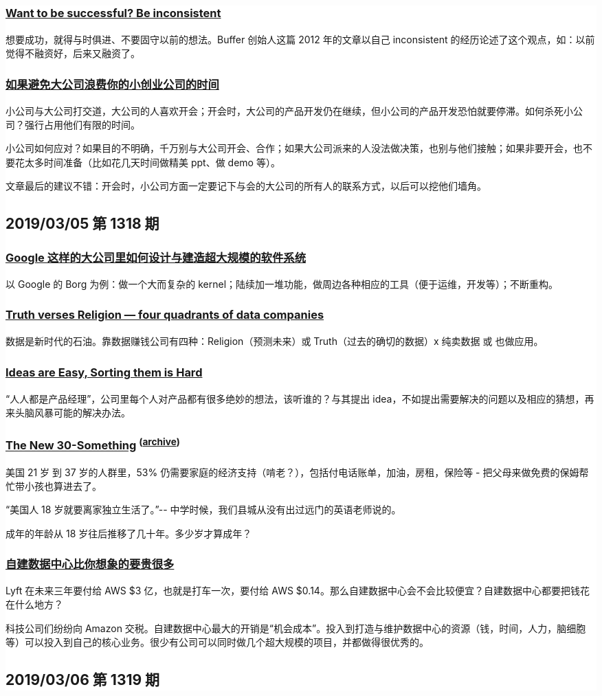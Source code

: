 ### [Want to be successful? Be inconsistent](https://joel.is/want-to-be-successful-be-inconsistent/)

想要成功，就得与时俱进、不要固守以前的想法。Buffer 创始人这篇 2012 年的文章以自己 inconsistent 的经历论述了这个观点，如：以前觉得不融资好，后来又融资了。

### [如果避免大公司浪费你的小创业公司的时间](https://hunterwalk.com/2014/10/10/lets-meet-how-to-prevent-big-companies-from-wasting-your-startups-time/)

小公司与大公司打交道，大公司的人喜欢开会；开会时，大公司的产品开发仍在继续，但小公司的产品开发恐怕就要停滞。如何杀死小公司？强行占用他们有限的时间。

小公司如何应对？如果目的不明确，千万别与大公司开会、合作；如果大公司派来的人没法做决策，也别与他们接触；如果非要开会，也不要花太多时间准备（比如花几天时间做精美 ppt、做 demo 等）。

文章最后的建议不错：开会时，小公司方面一定要记下与会的大公司的所有人的联系方式，以后可以挖他们墙角。

## 2019/03/05 第 1318 期

### [Google 这样的大公司里如何设计与建造超大规模的软件系统](https://www.quora.com/How-do-software-engineers-design-and-adapt-huge-systems-like-the-Google-search-engine-Facebook-or-Windows)

以 Google 的 Borg 为例：做一个大而复杂的 kernel；陆续加一堆功能，做周边各种相应的工具（便于运维，开发等）；不断重构。

### [Truth verses Religion — four quadrants of data companies](https://summation.net/2019/02/24/truth-verses-religion-four-quadrants-of-data-companies/)

数据是新时代的石油。靠数据赚钱公司有四种：Religion（预测未来）或 Truth（过去的确切的数据）x 纯卖数据 或 也做应用。

### [Ideas are Easy, Sorting them is Hard](https://productcoalition.com/ask-people-for-problems-not-ideas-3cc2a09b888a)

“人人都是产品经理”，公司里每个人对产品都有很多绝妙的想法，该听谁的？与其提出 idea，不如提出需要解决的问题以及相应的猜想，再来头脑风暴可能的解决办法。

### [The New 30-Something](https://www.nytimes.com/2019/03/02/style/financial-independence-30s.html) <sup>([archive](https://archive.md/20190827164556/https://www.nytimes.com/2019/03/02/style/financial-independence-30s.html))</sup>

美国 21 岁 到 37 岁的人群里，53% 仍需要家庭的经济支持（啃老？），包括付电话账单，加油，房租，保险等 - 把父母来做免费的保姆帮忙带小孩也算进去了。

“美国人 18 岁就要离家独立生活了。”-- 中学时候，我们县城从没有出过远门的英语老师说的。

成年的年龄从 18 岁往后推移了几十年。多少岁才算成年？

### [自建数据中心比你想象的要贵很多](https://threadreaderapp.com/thread/1102401615263223809.html)

Lyft 在未来三年要付给 AWS $3 亿，也就是打车一次，要付给 AWS $0.14。那么自建数据中心会不会比较便宜？自建数据中心都要把钱花在什么地方？

科技公司们纷纷向 Amazon 交税。自建数据中心最大的开销是“机会成本”。投入到打造与维护数据中心的资源（钱，时间，人力，脑细胞等）可以投入到自己的核心业务。很少有公司可以同时做几个超大规模的项目，并都做得很优秀的。

## 2019/03/06 第 1319 期
